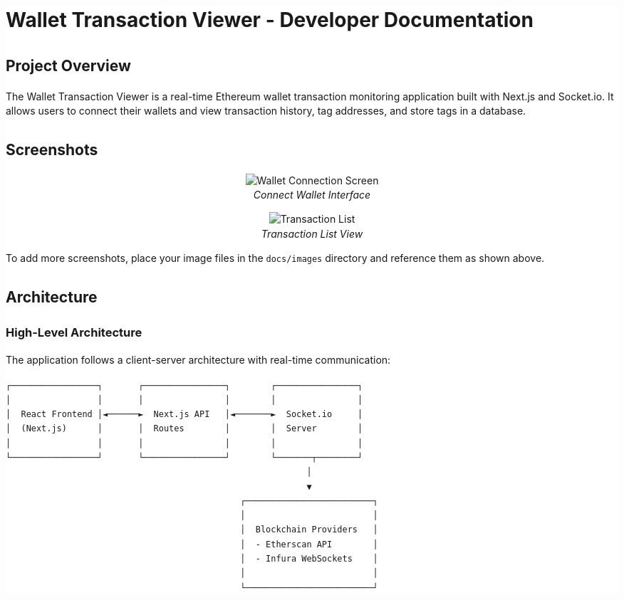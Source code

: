 # Wallet Transaction Viewer - Developer Documentation

## Project Overview

The Wallet Transaction Viewer is a real-time Ethereum wallet transaction monitoring application built with Next.js and Socket.io. It allows users to connect their wallets and view transaction history, tag addresses, and store tags in a database. 

## Screenshots

<p align="center">
  <img src="./images/wallet-connect.png" alt="Wallet Connection Screen" width="600" />
  <br>
  <em>Connect Wallet Interface</em>
</p>

<p align="center">
  <img src="./images/transaction-list.png" alt="Transaction List" width="600" />
  <br>
  <em>Transaction List View</em>
</p>

To add more screenshots, place your image files in the `docs/images` directory and reference them as shown above.



## Architecture

### High-Level Architecture

The application follows a client-server architecture with real-time communication:

```
┌─────────────────┐       ┌────────────────┐        ┌────────────────┐
│                 │       │                │        │                │
│  React Frontend │◄──────►  Next.js API   │◄───────►  Socket.io     │
│  (Next.js)      │       │  Routes        │        │  Server        │
│                 │       │                │        │                │
└─────────────────┘       └────────────────┘        └───────┬────────┘
                                                           │
                                                           ▼
                                              ┌─────────────────────────┐
                                              │                         │
                                              │  Blockchain Providers   │
                                              │  - Etherscan API        │
                                              │  - Infura WebSockets    │
                                              │                         │
                                              └─────────────────────────┘
```
